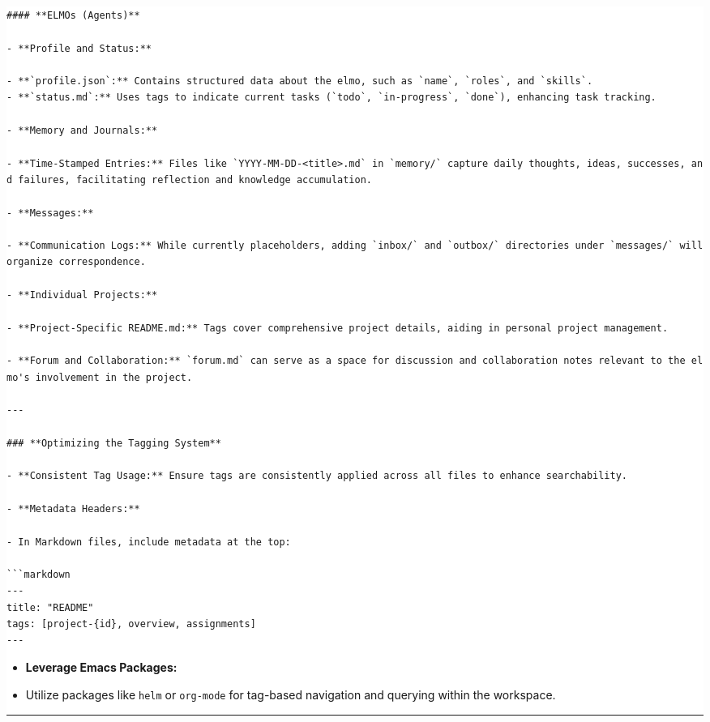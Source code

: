 ```
#### **ELMOs (Agents)**

- **Profile and Status:**

- **`profile.json`:** Contains structured data about the elmo, such as `name`, `roles`, and `skills`.
- **`status.md`:** Uses tags to indicate current tasks (`todo`, `in-progress`, `done`), enhancing task tracking.

- **Memory and Journals:**

- **Time-Stamped Entries:** Files like `YYYY-MM-DD-<title>.md` in `memory/` capture daily thoughts, ideas, successes, and failures, facilitating reflection and knowledge accumulation.

- **Messages:**

- **Communication Logs:** While currently placeholders, adding `inbox/` and `outbox/` directories under `messages/` will organize correspondence.

- **Individual Projects:**

- **Project-Specific README.md:** Tags cover comprehensive project details, aiding in personal project management.

- **Forum and Collaboration:** `forum.md` can serve as a space for discussion and collaboration notes relevant to the elmo's involvement in the project.

---

### **Optimizing the Tagging System**

- **Consistent Tag Usage:** Ensure tags are consistently applied across all files to enhance searchability.

- **Metadata Headers:**

- In Markdown files, include metadata at the top:

```markdown
---
title: "README"
tags: [project-{id}, overview, assignments]
---
```

- **Leverage Emacs Packages:**

- Utilize packages like `helm` or `org-mode` for tag-based navigation and querying within the workspace.

---
